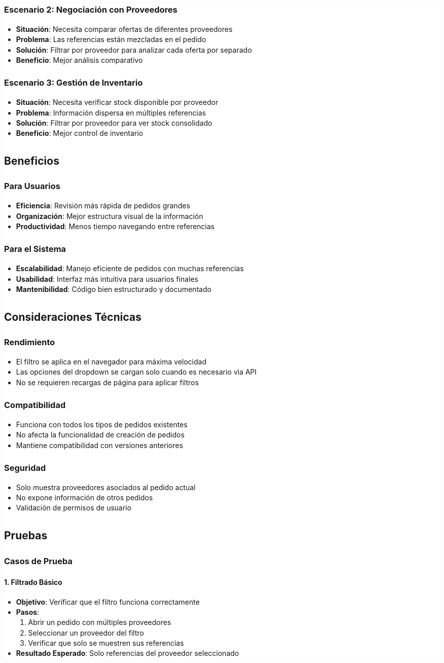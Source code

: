 ### Escenario 2: Negociación con Proveedores
- **Situación**: Necesita comparar ofertas de diferentes proveedores
- **Problema**: Las referencias están mezcladas en el pedido
- **Solución**: Filtrar por proveedor para analizar cada oferta por separado
- **Beneficio**: Mejor análisis comparativo

### Escenario 3: Gestión de Inventario
- **Situación**: Necesita verificar stock disponible por proveedor
- **Problema**: Información dispersa en múltiples referencias
- **Solución**: Filtrar por proveedor para ver stock consolidado
- **Beneficio**: Mejor control de inventario

## Beneficios

### Para Usuarios
- **Eficiencia**: Revisión más rápida de pedidos grandes
- **Organización**: Mejor estructura visual de la información
- **Productividad**: Menos tiempo navegando entre referencias

### Para el Sistema
- **Escalabilidad**: Manejo eficiente de pedidos con muchas referencias
- **Usabilidad**: Interfaz más intuitiva para usuarios finales
- **Mantenibilidad**: Código bien estructurado y documentado

## Consideraciones Técnicas

### Rendimiento
- El filtro se aplica en el navegador para máxima velocidad
- Las opciones del dropdown se cargan solo cuando es necesario via API
- No se requieren recargas de página para aplicar filtros

### Compatibilidad
- Funciona con todos los tipos de pedidos existentes
- No afecta la funcionalidad de creación de pedidos
- Mantiene compatibilidad con versiones anteriores

### Seguridad
- Solo muestra proveedores asociados al pedido actual
- No expone información de otros pedidos
- Validación de permisos de usuario

## Pruebas

### Casos de Prueba

#### 1. Filtrado Básico
- **Objetivo**: Verificar que el filtro funciona correctamente
- **Pasos**:
  1. Abrir un pedido con múltiples proveedores
  2. Seleccionar un proveedor del filtro
  3. Verificar que solo se muestren sus referencias
- **Resultado Esperado**: Solo referencias del proveedor seleccionado
